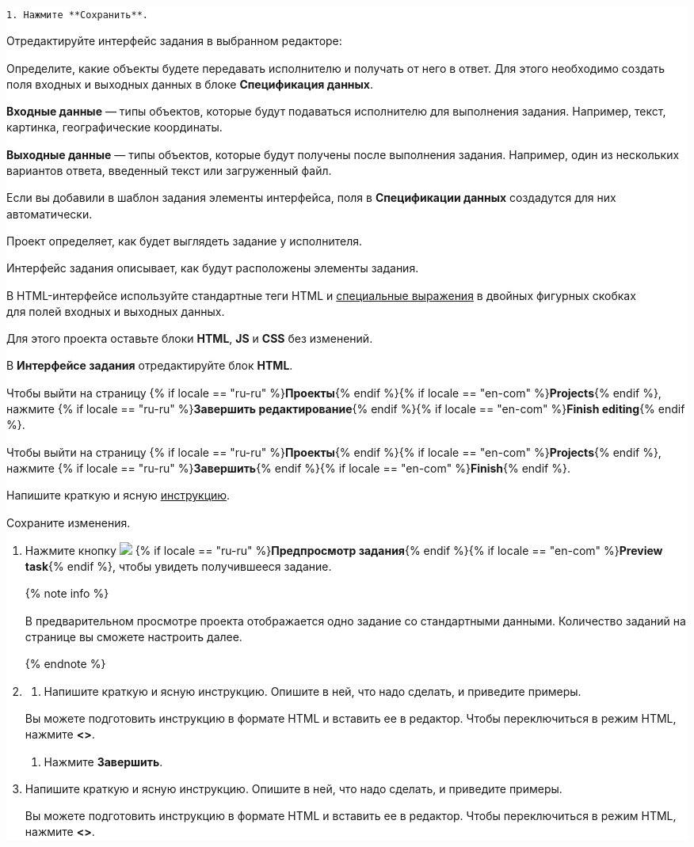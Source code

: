     1. Нажмите **Сохранить**.


Отредактируйте интерфейс задания в выбранном редакторе:

Определите, какие объекты будете передавать исполнителю и получать от него в ответ. Для этого необходимо создать поля входных и выходных данных в блоке **Спецификация данных**.

**Входные данные** — типы объектов, которые будут подаваться исполнителю для выполнения задания. Например, текст, картинка, географические координаты.

**Выходные данные** — типы объектов, которые будут получены после выполнения задания. Например, один из нескольких вариантов ответа, введенный текст или загруженный файл.

Если вы добавили в шаблон задания элементы интерфейса, поля в **Спецификации данных** создадутся для них автоматически.

Проект определяет, как будет выглядеть задание у исполнителя.

Интерфейс задания описывает, как будут расположены элементы задания.

В HTML-интерфейсе используйте стандартные теги HTML и [специальные выражения](concepts/t-components.md) в двойных фигурных скобках для полей входных и выходных данных.

Для этого проекта оставьте блоки **HTML**, **JS** и **CSS** без изменений.

В **Интерфейсе задания** отредактируйте блок **HTML**.

Чтобы выйти на страницу {% if locale == "ru-ru" %}**Проекты**{% endif %}{% if locale == "en-com" %}**Projects**{% endif %}, нажмите {% if locale == "ru-ru" %}**Завершить редактирование**{% endif %}{% if locale == "en-com" %}**Finish editing**{% endif %}.

Чтобы выйти на страницу {% if locale == "ru-ru" %}**Проекты**{% endif %}{% if locale == "en-com" %}**Projects**{% endif %}, нажмите {% if locale == "ru-ru" %}**Завершить**{% endif %}{% if locale == "en-com" %}**Finish**{% endif %}.

Напишите краткую и ясную [инструкцию](../glossary.md#task-instruction-ru).

Сохраните изменения.

1. Нажмите кнопку ![](../_images/tutorials/image-segmentation/preview-button.png) {% if locale == "ru-ru" %}**Предпросмотр задания**{% endif %}{% if locale == "en-com" %}**Preview task**{% endif %}, чтобы увидеть получившееся задание.

    {% note info %}

    В предварительном просмотре проекта отображается одно задание со стандартными данными. Количество заданий на странице вы сможете настроить далее.

    {% endnote %}


1. 1. Напишите краткую и ясную инструкцию. Опишите в ней, что надо сделать, и приведите примеры.

    Вы можете подготовить инструкцию в формате HTML и вставить ее в редактор. Чтобы переключиться в режим HTML, нажмите **<>**.

    1. Нажмите **Завершить**.


1. Напишите краткую и ясную инструкцию. Опишите в ней, что надо сделать, и приведите примеры.

    Вы можете подготовить инструкцию в формате HTML и вставить ее в редактор. Чтобы переключиться в режим HTML, нажмите **<>**.
